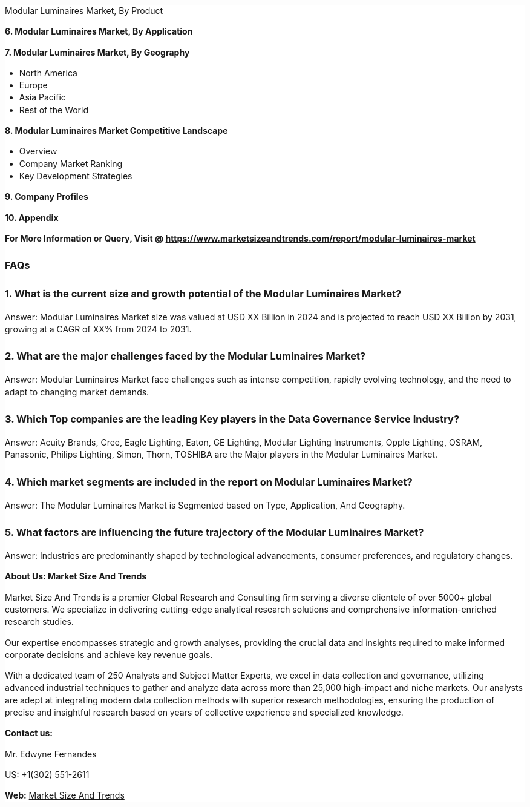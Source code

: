 Modular Luminaires Market, By Product</span></strong></p></div><div class="" data-test-id=""><p><strong><span class="">6. Modular Luminaires Market, By Application</span></strong></p></div><div class="" data-test-id=""><p><strong><span class="">7. Modular Luminaires Market, By Geography</span></strong></p></div><div class="" data-test-id=""><ul><li><span class="">North America</span></li><li><span class="">Europe</span></li><li><span class="">Asia Pacific</span></li><li><span class="">Rest of the World</span></li></ul></div><div class="" data-test-id=""><p><strong><span class="">8. Modular Luminaires Market Competitive Landscape</span></strong></p></div><div class="" data-test-id=""><ul><li><span class="">Overview</span></li><li><span class="">Company Market Ranking</span></li><li><span class="">Key Development Strategies</span></li></ul></div><div class="" data-test-id=""><p><strong><span class="">9. Company Profiles</span></strong></p></div><div class="" data-test-id=""><p><strong><span class="">10. Appendix</span></strong></p></div><div class="" data-test-id=""><p><strong><span class="">For More Information or Query, Visit @ <a href="https://www.marketsizeandtrends.com/report/modular-luminaires-market" target="_blank">https://www.marketsizeandtrends.com/report/modular-luminaires-market</a></span></strong></p></div><div class="" data-test-id=""><div class="article-main__content" data-test-id="publishing-text-block"><h3><strong><span class="">FAQs</span></strong></h3></div><div class="article-main__content" data-test-id="publishing-text-block"><h3><span class="">1. What is the current size and growth potential of the Modular Luminaires Market?</span></h3></div><div class="article-main__content" data-test-id="publishing-text-block"><p><span class="font-[700]">Answer</span><span class="">: Modular Luminaires Market size was valued at USD XX Billion in 2024 and is projected to reach USD XX Billion by 2031, growing at a CAGR of XX% from 2024 to 2031.</span></p></div><div class="article-main__content" data-test-id="publishing-text-block"><h3><span class="">2. What are the major challenges faced by the Modular Luminaires Market?</span></h3></div><div class="article-main__content" data-test-id="publishing-text-block"><p><span class="font-[700]">Answer</span><span class="">: Modular Luminaires Market face challenges such as intense competition, rapidly evolving technology, and the need to adapt to changing market demands.</span></p></div><div class="article-main__content" data-test-id="publishing-text-block"><h3><span class="">3. Which Top companies are the leading Key players in the Data Governance Service Industry?</span></h3></div><div class="article-main__content" data-test-id="publishing-text-block"><p><span class="font-[700]">Answer</span><span class="">: Acuity Brands, Cree, Eagle Lighting, Eaton, GE Lighting, Modular Lighting Instruments, Opple Lighting, OSRAM, Panasonic, Philips Lighting, Simon, Thorn, TOSHIBA are the Major players in the Modular Luminaires Market.</span></p></div><div class="article-main__content" data-test-id="publishing-text-block"><h3><span class="">4. Which market segments are included in the report on Modular Luminaires Market?</span></h3></div><div class="article-main__content" data-test-id="publishing-text-block"><p><span class="font-[700]">Answer</span><span class="">: The Modular Luminaires Market is Segmented based on Type, Application, And Geography.</span></p></div><div class="article-main__content" data-test-id="publishing-text-block"><h3><span class="">5. What factors are influencing the future trajectory of the Modular Luminaires Market?</span></h3></div><div class="article-main__content" data-test-id="publishing-text-block"><p><span class="font-[700]">Answer:</span><span class="">&nbsp;Industries are predominantly shaped by technological advancements, consumer preferences, and regulatory changes.</span></p></div><p><strong><span class="">About Us: Market Size And Trends</span></strong></p></div><div class="" data-test-id=""><p><span class="">Market Size And Trends is a premier Global Research and Consulting firm serving a diverse clientele of over 5000+ global customers. We specialize in delivering cutting-edge analytical research solutions and comprehensive information-enriched research studies.</span></p></div><div class="" data-test-id=""><p><span class="">Our expertise encompasses strategic and growth analyses, providing the crucial data and insights required to make informed corporate decisions and achieve key revenue goals.</span></p></div><div class="" data-test-id=""><p><span class="">With a dedicated team of 250 Analysts and Subject Matter Experts, we excel in data collection and governance, utilizing advanced industrial techniques to gather and analyze data across more than 25,000 high-impact and niche markets. Our analysts are adept at integrating modern data collection methods with superior research methodologies, ensuring the production of precise and insightful research based on years of collective experience and specialized knowledge.</span></p></div><div class="" data-test-id=""><p><strong><span class="">Contact us:</span></strong></p></div><div class="" data-test-id=""><p><span class="">Mr. Edwyne Fernandes</span></p></div><div class="" data-test-id=""><p><span class="">US: +1(302) 551-2611<br /></span></p><p><span class=""><strong>Web:</strong> <a href="https://www.marketsizeandtrends.com/" target="_blank">Market Size And Trends</a></span></p></div>
